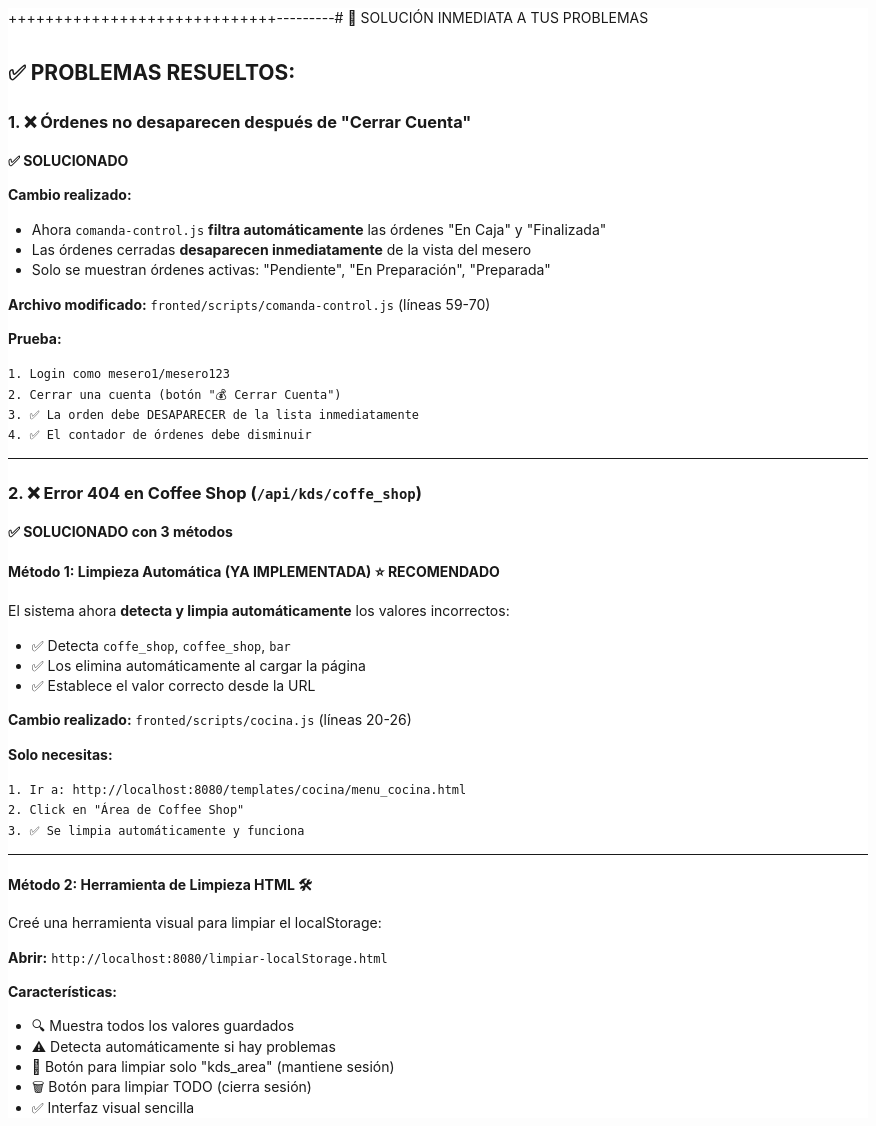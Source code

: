 +++++++++++++++++++++++++++++---------# 🚨 SOLUCIÓN INMEDIATA A TUS PROBLEMAS

## ✅ **PROBLEMAS RESUELTOS:**

### **1. ❌ Órdenes no desaparecen después de "Cerrar Cuenta"**
**✅ SOLUCIONADO**

**Cambio realizado:** 
- Ahora `comanda-control.js` **filtra automáticamente** las órdenes "En Caja" y "Finalizada"
- Las órdenes cerradas **desaparecen inmediatamente** de la vista del mesero
- Solo se muestran órdenes activas: "Pendiente", "En Preparación", "Preparada"

**Archivo modificado:** `fronted/scripts/comanda-control.js` (líneas 59-70)

**Prueba:**
```
1. Login como mesero1/mesero123
2. Cerrar una cuenta (botón "💰 Cerrar Cuenta")
3. ✅ La orden debe DESAPARECER de la lista inmediatamente
4. ✅ El contador de órdenes debe disminuir
```

---

### **2. ❌ Error 404 en Coffee Shop (`/api/kds/coffe_shop`)**
**✅ SOLUCIONADO con 3 métodos**

#### **Método 1: Limpieza Automática (YA IMPLEMENTADA)** ⭐ RECOMENDADO
El sistema ahora **detecta y limpia automáticamente** los valores incorrectos:
- ✅ Detecta `coffe_shop`, `coffee_shop`, `bar`
- ✅ Los elimina automáticamente al cargar la página
- ✅ Establece el valor correcto desde la URL

**Cambio realizado:** `fronted/scripts/cocina.js` (líneas 20-26)

**Solo necesitas:**
```
1. Ir a: http://localhost:8080/templates/cocina/menu_cocina.html
2. Click en "Área de Coffee Shop"
3. ✅ Se limpia automáticamente y funciona
```

---

#### **Método 2: Herramienta de Limpieza HTML** 🛠️
Creé una herramienta visual para limpiar el localStorage:

**Abrir:** `http://localhost:8080/limpiar-localStorage.html`

**Características:**
- 🔍 Muestra todos los valores guardados
- ⚠️ Detecta automáticamente si hay problemas
- 🧹 Botón para limpiar solo "kds_area" (mantiene sesión)
- 🗑️ Botón para limpiar TODO (cierra sesión)
- ✅ Interfaz visual sencilla
